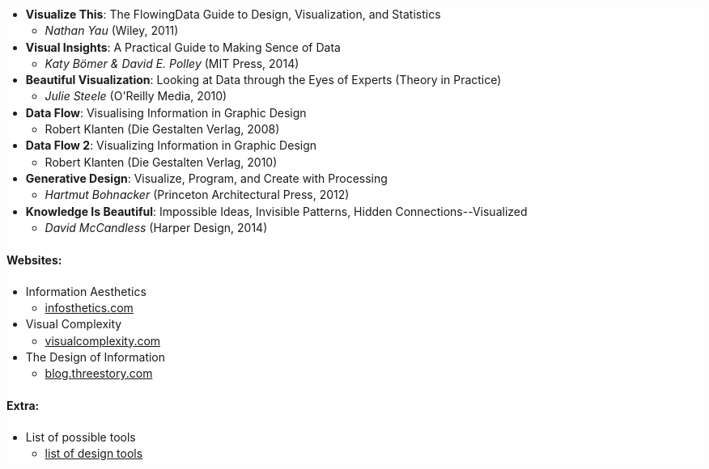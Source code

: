 - **Visualize This**: The FlowingData Guide to Design, Visualization, and Statistics
	- *Nathan Yau* (Wiley, 2011)
- **Visual Insights**: A Practical Guide to Making Sence  of Data
	- *Katy Bömer & David E. Polley* (MIT Press, 2014)
- **Beautiful Visualization**: Looking at Data through the Eyes of Experts (Theory in Practice)
	- *Julie Steele* (O'Reilly Media, 2010)
- **Data Flow**: Visualising Information in Graphic Design
	- Robert Klanten (Die Gestalten Verlag, 2008)
- **Data Flow 2**: Visualizing Information in Graphic Design
	- Robert Klanten (Die Gestalten Verlag, 2010)
- **Generative Design**: Visualize, Program, and Create with Processing
	- *Hartmut Bohnacker* (Princeton Architectural Press, 2012) 
- **Knowledge Is Beautiful**: Impossible Ideas, Invisible Patterns, Hidden Connections--Visualized
	- *David McCandless* (Harper Design, 2014)

#### Websites:
- Information Aesthetics
	- [infosthetics.com](http://infosthetics.com)
- Visual Complexity
	- [visualcomplexity.com](http://www.visualcomplexity.com/vc/)
- The Design of Information
	- [blog.threestory.com](http://blog.threestory.com)
	
#### Extra:	
- List of possible tools
	- [list of design tools](http://www.creativebloq.com/design-tools/data-visualization-712402)
